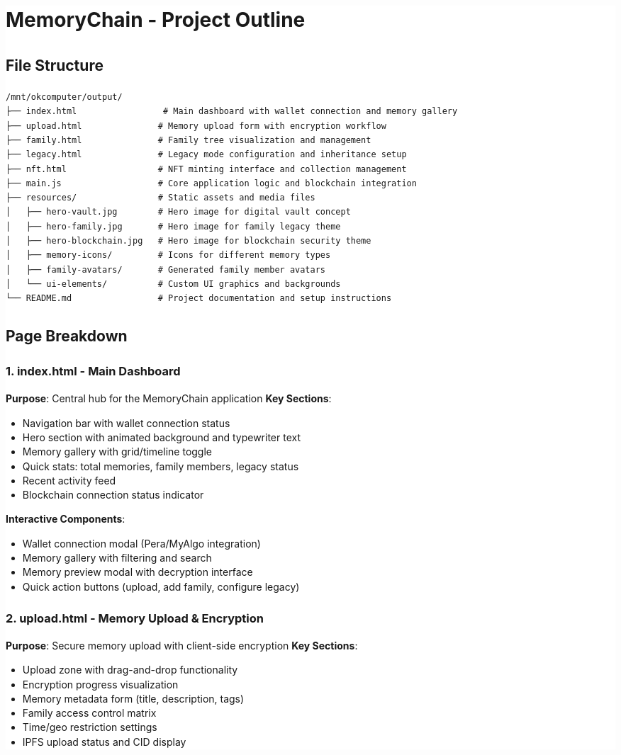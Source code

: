 # MemoryChain - Project Outline

## File Structure
```
/mnt/okcomputer/output/
├── index.html                 # Main dashboard with wallet connection and memory gallery
├── upload.html               # Memory upload form with encryption workflow
├── family.html               # Family tree visualization and management
├── legacy.html               # Legacy mode configuration and inheritance setup
├── nft.html                  # NFT minting interface and collection management
├── main.js                   # Core application logic and blockchain integration
├── resources/                # Static assets and media files
│   ├── hero-vault.jpg        # Hero image for digital vault concept
│   ├── hero-family.jpg       # Hero image for family legacy theme
│   ├── hero-blockchain.jpg   # Hero image for blockchain security theme
│   ├── memory-icons/         # Icons for different memory types
│   ├── family-avatars/       # Generated family member avatars
│   └── ui-elements/          # Custom UI graphics and backgrounds
└── README.md                 # Project documentation and setup instructions
```

## Page Breakdown

### 1. index.html - Main Dashboard
**Purpose**: Central hub for the MemoryChain application
**Key Sections**:
- Navigation bar with wallet connection status
- Hero section with animated background and typewriter text
- Memory gallery with grid/timeline toggle
- Quick stats: total memories, family members, legacy status
- Recent activity feed
- Blockchain connection status indicator

**Interactive Components**:
- Wallet connection modal (Pera/MyAlgo integration)
- Memory gallery with filtering and search
- Memory preview modal with decryption interface
- Quick action buttons (upload, add family, configure legacy)

### 2. upload.html - Memory Upload & Encryption
**Purpose**: Secure memory upload with client-side encryption
**Key Sections**:
- Upload zone with drag-and-drop functionality
- Encryption progress visualization
- Memory metadata form (title, description, tags)
- Family access control matrix
- Time/geo restriction settings
- IPFS upload status and CID display
